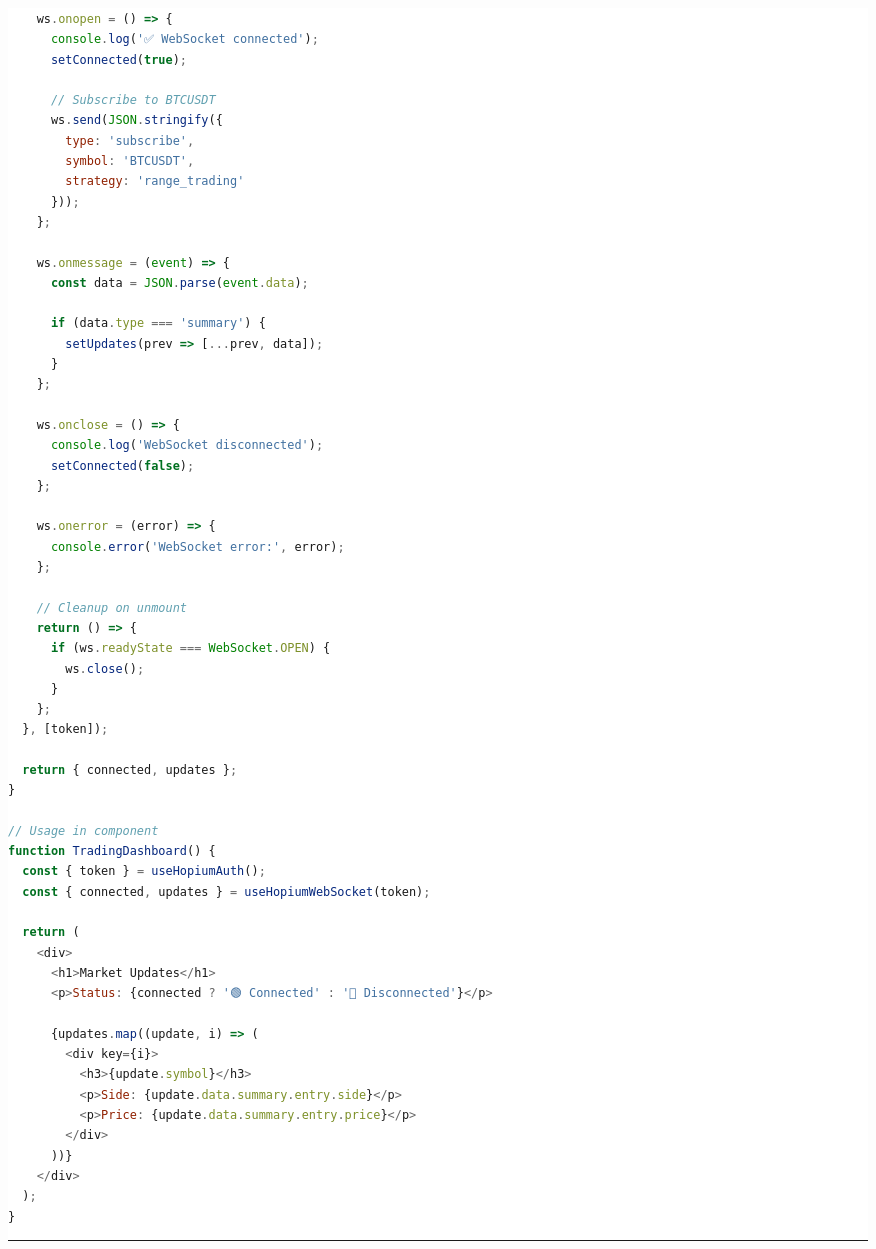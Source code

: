 ```javascript
    ws.onopen = () => {
      console.log('✅ WebSocket connected');
      setConnected(true);

      // Subscribe to BTCUSDT
      ws.send(JSON.stringify({
        type: 'subscribe',
        symbol: 'BTCUSDT',
        strategy: 'range_trading'
      }));
    };

    ws.onmessage = (event) => {
      const data = JSON.parse(event.data);
      
      if (data.type === 'summary') {
        setUpdates(prev => [...prev, data]);
      }
    };

    ws.onclose = () => {
      console.log('WebSocket disconnected');
      setConnected(false);
    };

    ws.onerror = (error) => {
      console.error('WebSocket error:', error);
    };

    // Cleanup on unmount
    return () => {
      if (ws.readyState === WebSocket.OPEN) {
        ws.close();
      }
    };
  }, [token]);

  return { connected, updates };
}

// Usage in component
function TradingDashboard() {
  const { token } = useHopiumAuth();
  const { connected, updates } = useHopiumWebSocket(token);

  return (
    <div>
      <h1>Market Updates</h1>
      <p>Status: {connected ? '🟢 Connected' : '🔴 Disconnected'}</p>
      
      {updates.map((update, i) => (
        <div key={i}>
          <h3>{update.symbol}</h3>
          <p>Side: {update.data.summary.entry.side}</p>
          <p>Price: {update.data.summary.entry.price}</p>
        </div>
      ))}
    </div>
  );
}
```

---